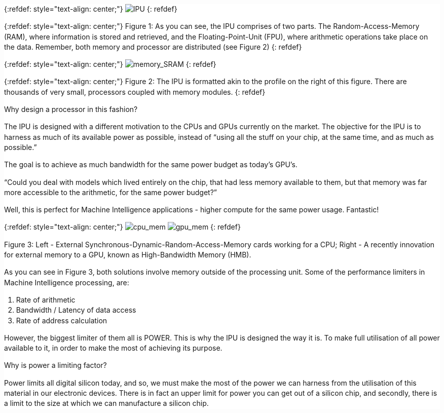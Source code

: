 {:refdef: style="text-align: center;"}
![IPU](/personal-website/assets/IPU.JPG)
{: refdef}

{:refdef: style="text-align: center;"}
Figure 1: As you can see, the IPU comprises of two parts. The Random-Access-Memory (RAM), where information is stored and retrieved, and the Floating-Point-Unit (FPU), where arithmetic operations take place on the data. Remember, both memory and processor are distributed (see Figure 2)
{: refdef}

{:refdef: style="text-align: center;"}
![memory_SRAM](/personal-website/assets/memory_SRAM.JPG)
{: refdef}

{:refdef: style="text-align: center;"}
Figure 2: The IPU is formatted akin to the profile on the right of this figure. There are thousands of very small, processors coupled with memory modules.
{: refdef}

Why design a processor in this fashion?

The IPU is designed with a different motivation to the CPUs and GPUs currently on the market. The objective for the IPU is to harness as much of its available power as possible, instead of “using all the stuff on your chip, at the same time, and as much as possible.”

The goal is to achieve as much bandwidth for the same power budget as today’s GPU’s.

“Could you deal with models which lived entirely on the chip, that had less memory available to them, but that memory was far more accessible to the arithmetic, for the same power budget?”

Well, this is perfect for Machine Intelligence applications - higher compute for the same power usage. Fantastic!

{:refdef: style="text-align: center;"}
![cpu_mem](/personal-website/assets/cpu_mem.JPG)
![gpu_mem](/personal-website/assets/gpu_mem.JPG)
{: refdef}

Figure 3: Left - External Synchronous-Dynamic-Random-Access-Memory cards working for a CPU; Right - A recently innovation for external memory to a GPU, known as High-Bandwidth Memory (HMB).

As you can see in Figure 3, both solutions involve memory outside of the processing unit. Some of the performance limiters in Machine Intelligence processing, are:

1. Rate of arithmetic
2. Bandwidth / Latency of data access
3. Rate of address calculation

However, the biggest limiter of them all is POWER. This is why the IPU is designed the way it is. To make full utilisation of all power available to it, in order to make the most of achieving its purpose.

Why is power a limiting factor?

Power limits all digital silicon today, and so, we must make the most of the power we can harness from the utilisation of this material in our electronic devices. There is in fact an upper limit for power you can get out of a silicon chip, and secondly, there is a limit to the size at which we can manufacture a silicon chip.
